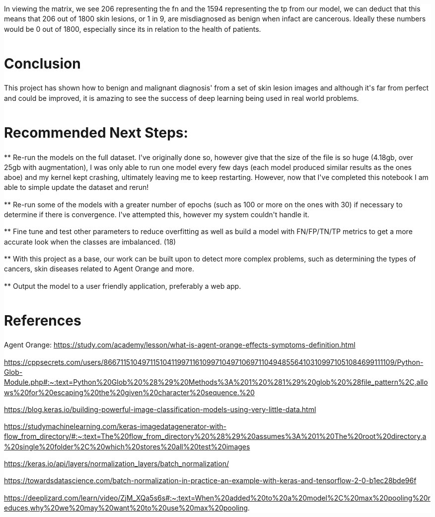 
In viewing the matrix, we see 206 representing the fn and the 1594 representing the tp from our model, we can deduct that this means that 206 out of 1800 skin lesions, or 1 in 9, are misdiagnosed as benign when infact are cancerous. Ideally these numbers would be 0 out of 1800, especially since its in relation to the health of patients.

# Conclusion
This project has shown how to benign and malignant diagnosis' from a set of skin lesion images and although it's far from perfect and could be improved, it is amazing to see the success of deep learning being used in real world problems.

# Recommended Next Steps:

** Re-run the models on the full dataset. I've originally done so, however give that the size of the file is so huge (4.18gb, over 25gb with augmentation), I was only able to run one model every few days (each model produced similar results as the ones aboe) and my kernel kept crashing, ultimately leaving me to keep restarting. However, now that I've completed this notebook I am able to simple update the dataset and rerun!

** Re-run some of the models with a greater number of epochs (such as 100 or more on the ones with 30) if necessary to determine if there is convergence. I've attempted this, however my system couldn't handle it.

** Fine tune and test other parameters to reduce overfitting as well as build a model with FN/FP/TN/TP metrics to get a more accurate look when the classes are imbalanced. (18)

** With this project as a base, our work can be built upon to detect more complex problems, such as determining the types of cancers, skin diseases related to Agent Orange and more.

** Output the model to a user friendly application, preferably a web app.

# References

Agent Orange: https://study.com/academy/lesson/what-is-agent-orange-effects-symptoms-definition.html

 https://cppsecrets.com/users/8667115104971151041199711610997104971069711049485564103109971051084699111109/Python-Glob-Module.php#:~:text=Python%20Glob%20%28%29%20Methods%3A%201%20%281%29%20glob%20%28file_pattern%2C,allows%20for%20escaping%20the%20given%20character%20sequence.%20

https://blog.keras.io/building-powerful-image-classification-models-using-very-little-data.html

https://studymachinelearning.com/keras-imagedatagenerator-with-flow_from_directory/#:~:text=The%20flow_from_directory%20%28%29%20assumes%3A%201%20The%20root%20directory,a%20single%20folder%2C%20which%20stores%20all%20test%20images

https://keras.io/api/layers/normalization_layers/batch_normalization/

https://towardsdatascience.com/batch-normalization-in-practice-an-example-with-keras-and-tensorflow-2-0-b1ec28bde96f

https://deeplizard.com/learn/video/ZjM_XQa5s6s#:~:text=When%20added%20to%20a%20model%2C%20max%20pooling%20reduces,why%20we%20may%20want%20to%20use%20max%20pooling.
